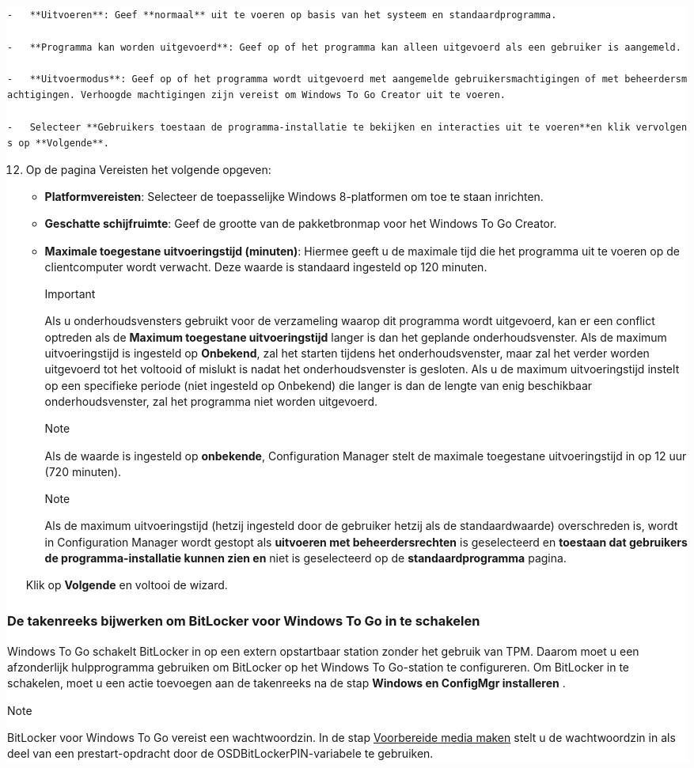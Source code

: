     -   **Uitvoeren**: Geef **normaal** uit te voeren op basis van het systeem en standaardprogramma.  

    -   **Programma kan worden uitgevoerd**: Geef op of het programma kan alleen uitgevoerd als een gebruiker is aangemeld.  

    -   **Uitvoermodus**: Geef op of het programma wordt uitgevoerd met aangemelde gebruikersmachtigingen of met beheerdersmachtigingen. Verhoogde machtigingen zijn vereist om Windows To Go Creator uit te voeren.  

    -   Selecteer **Gebruikers toestaan de programma-installatie te bekijken en interacties uit te voeren**en klik vervolgens op **Volgende**.  

12. Op de pagina Vereisten het volgende opgeven:  

    -   **Platformvereisten**: Selecteer de toepasselijke Windows 8-platformen om toe te staan inrichten.  

    -   **Geschatte schijfruimte**: Geef de grootte van de pakketbronmap voor het Windows To Go Creator.  

    -   **Maximale toegestane uitvoeringstijd (minuten)**: Hiermee geeft u de maximale tijd die het programma uit te voeren op de clientcomputer wordt verwacht. Deze waarde is standaard ingesteld op 120 minuten.  

        > [!IMPORTANT]  
        >  Als u onderhoudsvensters gebruikt voor de verzameling waarop dit programma wordt uitgevoerd, kan er een conflict optreden als de **Maximum toegestane uitvoeringstijd** langer is dan het geplande onderhoudsvenster. Als de maximum uitvoeringstijd is ingesteld op **Onbekend**, zal het starten tijdens het onderhoudsvenster, maar zal het verder worden uitgevoerd tot het voltooid of mislukt is nadat het onderhoudsvenster is gesloten. Als u de maximum uitvoeringstijd instelt op een specifieke periode (niet ingesteld op Onbekend) die langer is dan de lengte van enig beschikbaar onderhoudsvenster, zal het programma niet worden uitgevoerd.  

        > [!NOTE]  
        >  Als de waarde is ingesteld op **onbekende**, Configuration Manager stelt de maximale toegestane uitvoeringstijd in op 12 uur (720 minuten).  

        > [!NOTE]  
        >  Als de maximum uitvoeringstijd (hetzij ingesteld door de gebruiker hetzij als de standaardwaarde) overschreden is, wordt in Configuration Manager wordt gestopt als **uitvoeren met beheerdersrechten** is geselecteerd en **toestaan dat gebruikers de programma-installatie kunnen zien en** niet is geselecteerd op de **standaardprogramma** pagina.  

     Klik op **Volgende** en voltooi de wizard.  

###  <a name="BKMK_UpdateTaskSequence"></a> De takenreeks bijwerken om BitLocker voor Windows To Go in te schakelen  
 Windows To Go schakelt BitLocker in op een extern opstartbaar station zonder het gebruik van TPM. Daarom moet u een afzonderlijk hulpprogramma gebruiken om BitLocker op het Windows To Go-station te configureren. Om BitLocker in te schakelen, moet u een actie toevoegen aan de takenreeks na de stap **Windows en ConfigMgr installeren** .  

> [!NOTE]  
>  BitLocker voor Windows To Go vereist een wachtwoordzin. In de stap [Voorbereide media maken](#BKMK_CreatePrestagedMedia) stelt u de wachtwoordzin in als deel van een prestart-opdracht door de OSDBitLockerPIN-variabele te gebruiken.  
